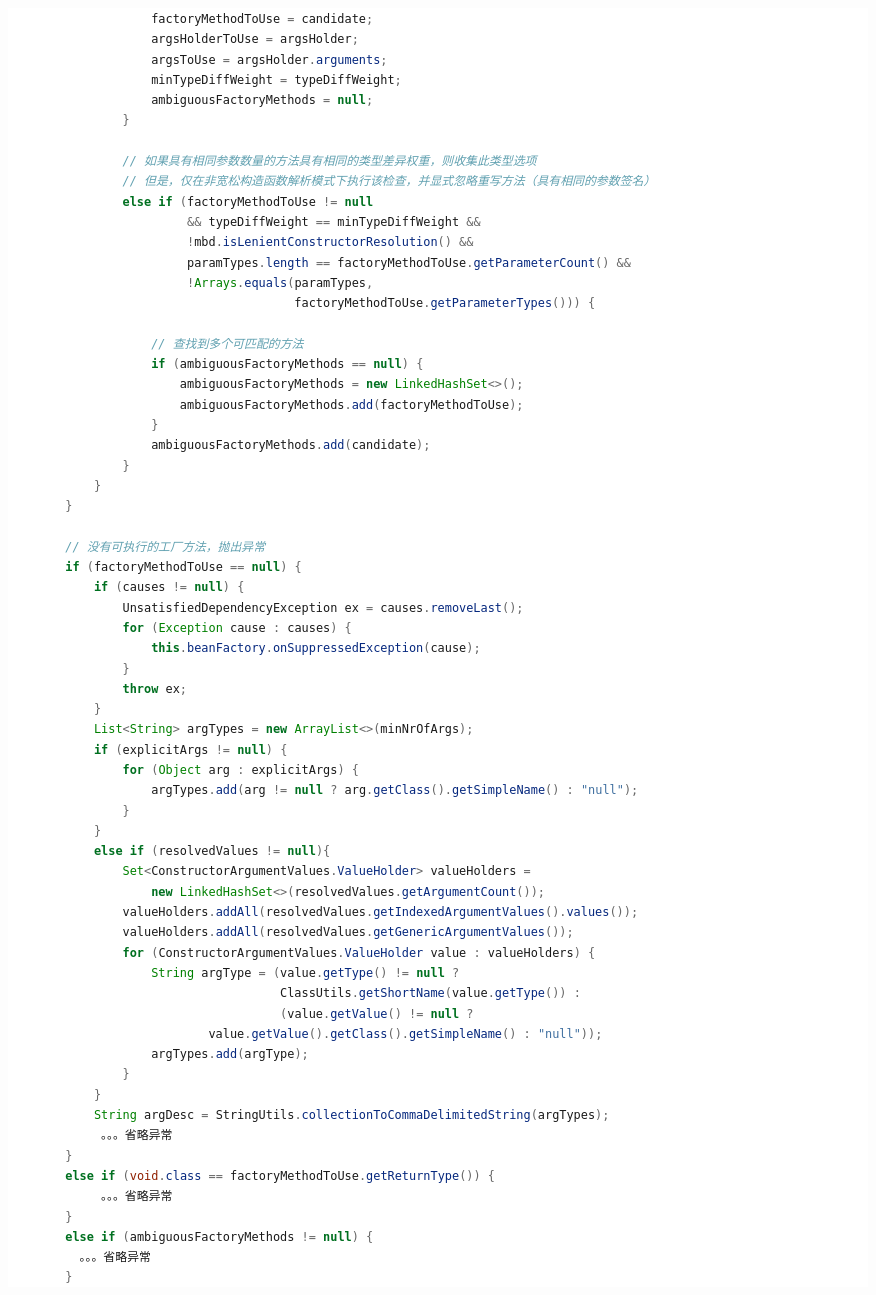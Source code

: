 ```java
                    factoryMethodToUse = candidate;
                    argsHolderToUse = argsHolder;
                    argsToUse = argsHolder.arguments;
                    minTypeDiffWeight = typeDiffWeight;
                    ambiguousFactoryMethods = null;
                }

                // 如果具有相同参数数量的方法具有相同的类型差异权重，则收集此类型选项
                // 但是，仅在非宽松构造函数解析模式下执行该检查，并显式忽略重写方法（具有相同的参数签名）
                else if (factoryMethodToUse != null 
                         && typeDiffWeight == minTypeDiffWeight &&
                         !mbd.isLenientConstructorResolution() &&
                         paramTypes.length == factoryMethodToUse.getParameterCount() &&
                         !Arrays.equals(paramTypes, 
                                        factoryMethodToUse.getParameterTypes())) {

                    // 查找到多个可匹配的方法
                    if (ambiguousFactoryMethods == null) {
                        ambiguousFactoryMethods = new LinkedHashSet<>();
                        ambiguousFactoryMethods.add(factoryMethodToUse);
                    }
                    ambiguousFactoryMethods.add(candidate);
                }
            }
        }

        // 没有可执行的工厂方法，抛出异常
        if (factoryMethodToUse == null) {
            if (causes != null) {
                UnsatisfiedDependencyException ex = causes.removeLast();
                for (Exception cause : causes) {
                    this.beanFactory.onSuppressedException(cause);
                }
                throw ex;
            }
            List<String> argTypes = new ArrayList<>(minNrOfArgs);
            if (explicitArgs != null) {
                for (Object arg : explicitArgs) {
                    argTypes.add(arg != null ? arg.getClass().getSimpleName() : "null");
                }
            }
            else if (resolvedValues != null){
                Set<ConstructorArgumentValues.ValueHolder> valueHolders = 
                    new LinkedHashSet<>(resolvedValues.getArgumentCount());
                valueHolders.addAll(resolvedValues.getIndexedArgumentValues().values());
                valueHolders.addAll(resolvedValues.getGenericArgumentValues());
                for (ConstructorArgumentValues.ValueHolder value : valueHolders) {
                    String argType = (value.getType() != null ? 
                                      ClassUtils.getShortName(value.getType()) :
                                      (value.getValue() != null ? 
                            value.getValue().getClass().getSimpleName() : "null"));
                    argTypes.add(argType);
                }
            }
            String argDesc = StringUtils.collectionToCommaDelimitedString(argTypes);
 			 。。。省略异常
        }
        else if (void.class == factoryMethodToUse.getReturnType()) {
             。。。省略异常
        }
        else if (ambiguousFactoryMethods != null) {
          。。。省略异常
        }
```